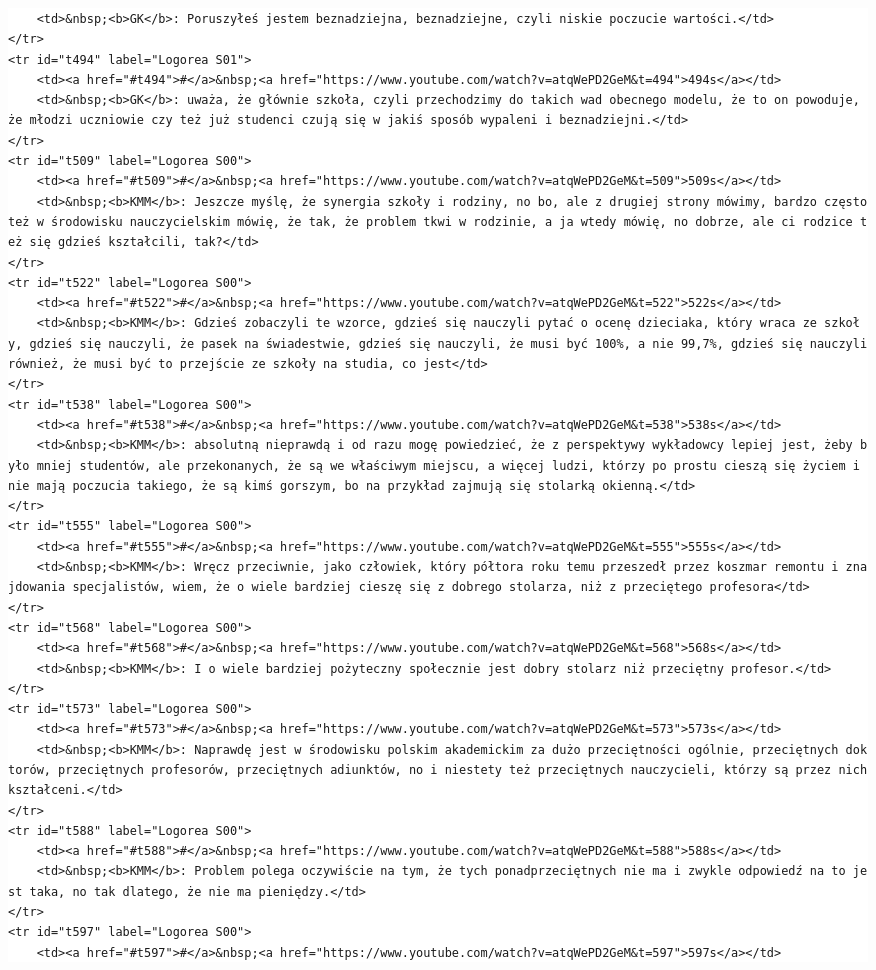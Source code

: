         <td>&nbsp;<b>GK</b>: Poruszyłeś jestem beznadziejna, beznadziejne, czyli niskie poczucie wartości.</td>
    </tr>
    <tr id="t494" label="Logorea S01">
        <td><a href="#t494">#</a>&nbsp;<a href="https://www.youtube.com/watch?v=atqWePD2GeM&t=494">494s</a></td>
        <td>&nbsp;<b>GK</b>: uważa, że głównie szkoła, czyli przechodzimy do takich wad obecnego modelu, że to on powoduje, że młodzi uczniowie czy też już studenci czują się w jakiś sposób wypaleni i beznadziejni.</td>
    </tr>
    <tr id="t509" label="Logorea S00">
        <td><a href="#t509">#</a>&nbsp;<a href="https://www.youtube.com/watch?v=atqWePD2GeM&t=509">509s</a></td>
        <td>&nbsp;<b>KMM</b>: Jeszcze myślę, że synergia szkoły i rodziny, no bo, ale z drugiej strony mówimy, bardzo często też w środowisku nauczycielskim mówię, że tak, że problem tkwi w rodzinie, a ja wtedy mówię, no dobrze, ale ci rodzice też się gdzieś kształcili, tak?</td>
    </tr>
    <tr id="t522" label="Logorea S00">
        <td><a href="#t522">#</a>&nbsp;<a href="https://www.youtube.com/watch?v=atqWePD2GeM&t=522">522s</a></td>
        <td>&nbsp;<b>KMM</b>: Gdzieś zobaczyli te wzorce, gdzieś się nauczyli pytać o ocenę dzieciaka, który wraca ze szkoły, gdzieś się nauczyli, że pasek na świadestwie, gdzieś się nauczyli, że musi być 100%, a nie 99,7%, gdzieś się nauczyli również, że musi być to przejście ze szkoły na studia, co jest</td>
    </tr>
    <tr id="t538" label="Logorea S00">
        <td><a href="#t538">#</a>&nbsp;<a href="https://www.youtube.com/watch?v=atqWePD2GeM&t=538">538s</a></td>
        <td>&nbsp;<b>KMM</b>: absolutną nieprawdą i od razu mogę powiedzieć, że z perspektywy wykładowcy lepiej jest, żeby było mniej studentów, ale przekonanych, że są we właściwym miejscu, a więcej ludzi, którzy po prostu cieszą się życiem i nie mają poczucia takiego, że są kimś gorszym, bo na przykład zajmują się stolarką okienną.</td>
    </tr>
    <tr id="t555" label="Logorea S00">
        <td><a href="#t555">#</a>&nbsp;<a href="https://www.youtube.com/watch?v=atqWePD2GeM&t=555">555s</a></td>
        <td>&nbsp;<b>KMM</b>: Wręcz przeciwnie, jako człowiek, który półtora roku temu przeszedł przez koszmar remontu i znajdowania specjalistów, wiem, że o wiele bardziej cieszę się z dobrego stolarza, niż z przeciętego profesora</td>
    </tr>
    <tr id="t568" label="Logorea S00">
        <td><a href="#t568">#</a>&nbsp;<a href="https://www.youtube.com/watch?v=atqWePD2GeM&t=568">568s</a></td>
        <td>&nbsp;<b>KMM</b>: I o wiele bardziej pożyteczny społecznie jest dobry stolarz niż przeciętny profesor.</td>
    </tr>
    <tr id="t573" label="Logorea S00">
        <td><a href="#t573">#</a>&nbsp;<a href="https://www.youtube.com/watch?v=atqWePD2GeM&t=573">573s</a></td>
        <td>&nbsp;<b>KMM</b>: Naprawdę jest w środowisku polskim akademickim za dużo przeciętności ogólnie, przeciętnych doktorów, przeciętnych profesorów, przeciętnych adiunktów, no i niestety też przeciętnych nauczycieli, którzy są przez nich kształceni.</td>
    </tr>
    <tr id="t588" label="Logorea S00">
        <td><a href="#t588">#</a>&nbsp;<a href="https://www.youtube.com/watch?v=atqWePD2GeM&t=588">588s</a></td>
        <td>&nbsp;<b>KMM</b>: Problem polega oczywiście na tym, że tych ponadprzeciętnych nie ma i zwykle odpowiedź na to jest taka, no tak dlatego, że nie ma pieniędzy.</td>
    </tr>
    <tr id="t597" label="Logorea S00">
        <td><a href="#t597">#</a>&nbsp;<a href="https://www.youtube.com/watch?v=atqWePD2GeM&t=597">597s</a></td>